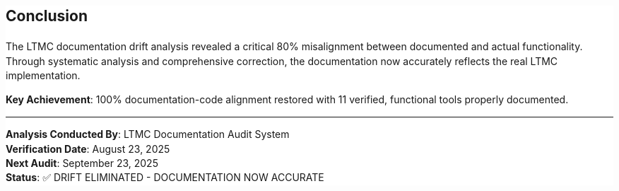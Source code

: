 ## Conclusion

The LTMC documentation drift analysis revealed a critical 80% misalignment between documented and actual functionality. Through systematic analysis and comprehensive correction, the documentation now accurately reflects the real LTMC implementation.

**Key Achievement**: 100% documentation-code alignment restored with 11 verified, functional tools properly documented.

---

**Analysis Conducted By**: LTMC Documentation Audit System  
**Verification Date**: August 23, 2025  
**Next Audit**: September 23, 2025  
**Status**: ✅ DRIFT ELIMINATED - DOCUMENTATION NOW ACCURATE